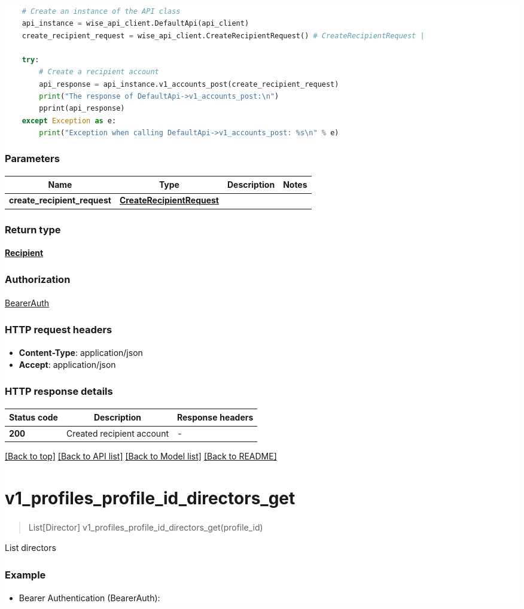 ```python
    # Create an instance of the API class
    api_instance = wise_api_client.DefaultApi(api_client)
    create_recipient_request = wise_api_client.CreateRecipientRequest() # CreateRecipientRequest | 

    try:
        # Create a recipient account
        api_response = api_instance.v1_accounts_post(create_recipient_request)
        print("The response of DefaultApi->v1_accounts_post:\n")
        pprint(api_response)
    except Exception as e:
        print("Exception when calling DefaultApi->v1_accounts_post: %s\n" % e)
```



### Parameters


Name | Type | Description  | Notes
------------- | ------------- | ------------- | -------------
 **create_recipient_request** | [**CreateRecipientRequest**](CreateRecipientRequest.md)|  | 

### Return type

[**Recipient**](Recipient.md)

### Authorization

[BearerAuth](../README.md#BearerAuth)

### HTTP request headers

 - **Content-Type**: application/json
 - **Accept**: application/json

### HTTP response details

| Status code | Description | Response headers |
|-------------|-------------|------------------|
**200** | Created recipient account |  -  |

[[Back to top]](#) [[Back to API list]](../README.md#documentation-for-api-endpoints) [[Back to Model list]](../README.md#documentation-for-models) [[Back to README]](../README.md)

# **v1_profiles_profile_id_directors_get**
> List[Director] v1_profiles_profile_id_directors_get(profile_id)

List directors

### Example

* Bearer Authentication (BearerAuth):
